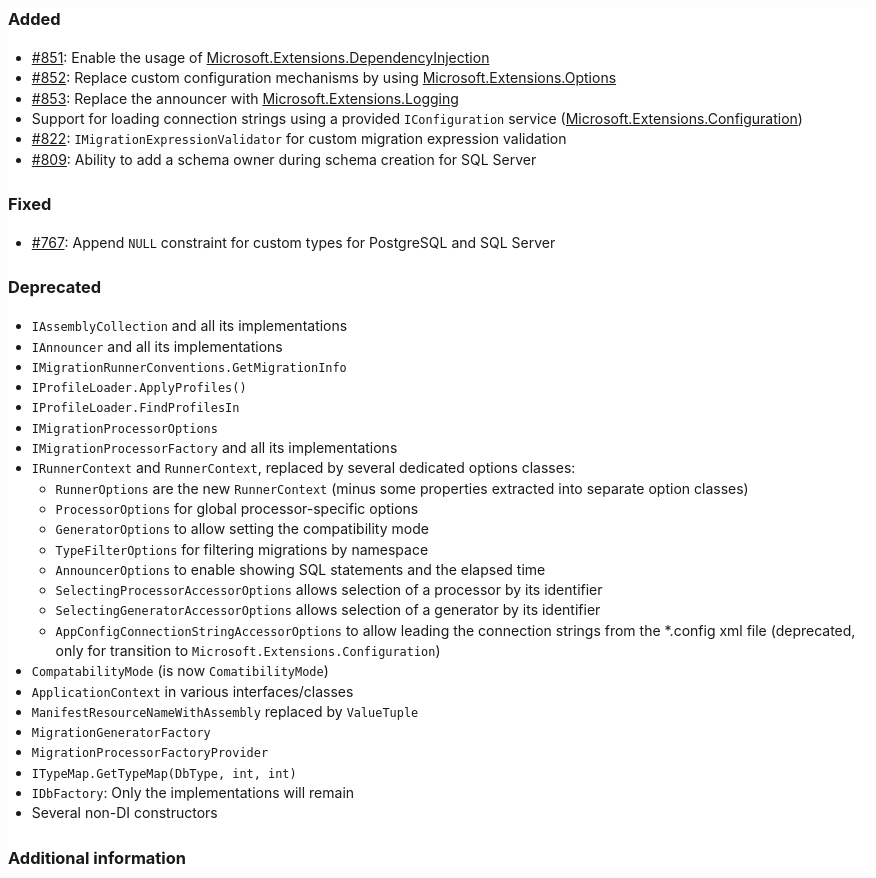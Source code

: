 ### Added

- [#851](https://github.com/fluentmigrator/fluentmigrator/issues/851): Enable the usage of [Microsoft.Extensions.DependencyInjection](https://github.com/aspnet/DependencyInjection/)
- [#852](https://github.com/fluentmigrator/fluentmigrator/issues/852): Replace custom configuration mechanisms by using [Microsoft.Extensions.Options](https://github.com/aspnet/Options/)
- [#853](https://github.com/fluentmigrator/fluentmigrator/issues/853): Replace the announcer with [Microsoft.Extensions.Logging](https://github.com/aspnet/Logging/)
- Support for loading connection strings using a provided `IConfiguration` service ([Microsoft.Extensions.Configuration](https://github.com/aspnet/Configuration/))
- [#822](https://github.com/fluentmigrator/fluentmigrator/issues/822): `IMigrationExpressionValidator` for custom migration expression validation
- [#809](https://github.com/fluentmigrator/fluentmigrator/issues/809): Ability to add a schema owner during schema creation for SQL Server

### Fixed

- [#767](https://github.com/fluentmigrator/fluentmigrator/issues/767): Append `NULL` constraint for custom types for PostgreSQL and SQL Server

### Deprecated

- `IAssemblyCollection` and all its implementations
- `IAnnouncer` and all its implementations
- `IMigrationRunnerConventions.GetMigrationInfo`
- `IProfileLoader.ApplyProfiles()`
- `IProfileLoader.FindProfilesIn`
- `IMigrationProcessorOptions`
- `IMigrationProcessorFactory` and all its implementations
- `IRunnerContext` and `RunnerContext`, replaced by several dedicated options classes:
  - `RunnerOptions` are the new `RunnerContext` (minus some properties extracted into separate option classes)
  - `ProcessorOptions` for global processor-specific options
  - `GeneratorOptions` to allow setting the compatibility mode
  - `TypeFilterOptions` for filtering migrations by namespace
  - `AnnouncerOptions` to enable showing SQL statements and the elapsed time
  - `SelectingProcessorAccessorOptions` allows selection of a processor by its identifier
  - `SelectingGeneratorAccessorOptions` allows selection of a generator by its identifier
  - `AppConfigConnectionStringAccessorOptions` to allow leading the connection strings from the *.config xml file (deprecated, only for transition to `Microsoft.Extensions.Configuration`)
- `CompatabilityMode` (is now `ComatibilityMode`)
- `ApplicationContext` in various interfaces/classes
- `ManifestResourceNameWithAssembly` replaced by `ValueTuple`
- `MigrationGeneratorFactory`
- `MigrationProcessorFactoryProvider`
- `ITypeMap.GetTypeMap(DbType, int, int)`
- `IDbFactory`: Only the implementations will remain
- Several non-DI constructors

### Additional information
